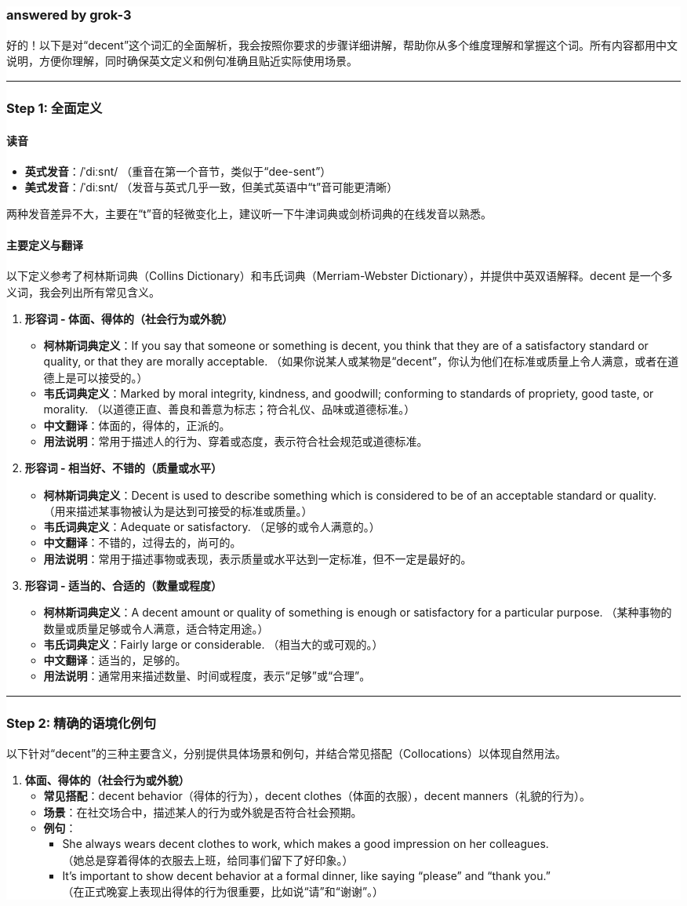 ### answered by grok-3
好的！以下是对“decent”这个词汇的全面解析，我会按照你要求的步骤详细讲解，帮助你从多个维度理解和掌握这个词。所有内容都用中文说明，方便你理解，同时确保英文定义和例句准确且贴近实际使用场景。

---

### **Step 1: 全面定义**

#### **读音**
- **英式发音**：/ˈdiːsnt/ （重音在第一个音节，类似于“dee-sent”）
- **美式发音**：/ˈdiːsnt/ （发音与英式几乎一致，但美式英语中“t”音可能更清晰）

两种发音差异不大，主要在“t”音的轻微变化上，建议听一下牛津词典或剑桥词典的在线发音以熟悉。

#### **主要定义与翻译**
以下定义参考了柯林斯词典（Collins Dictionary）和韦氏词典（Merriam-Webster Dictionary），并提供中英双语解释。decent 是一个多义词，我会列出所有常见含义。

1. **形容词 - 体面、得体的（社会行为或外貌）**
   - **柯林斯词典定义**：If you say that someone or something is decent, you think that they are of a satisfactory standard or quality, or that they are morally acceptable.
     （如果你说某人或某物是“decent”，你认为他们在标准或质量上令人满意，或者在道德上是可以接受的。）
   - **韦氏词典定义**：Marked by moral integrity, kindness, and goodwill; conforming to standards of propriety, good taste, or morality.
     （以道德正直、善良和善意为标志；符合礼仪、品味或道德标准。）
   - **中文翻译**：体面的，得体的，正派的。
   - **用法说明**：常用于描述人的行为、穿着或态度，表示符合社会规范或道德标准。

2. **形容词 - 相当好、不错的（质量或水平）**
   - **柯林斯词典定义**：Decent is used to describe something which is considered to be of an acceptable standard or quality.
     （用来描述某事物被认为是达到可接受的标准或质量。）
   - **韦氏词典定义**：Adequate or satisfactory.
     （足够的或令人满意的。）
   - **中文翻译**：不错的，过得去的，尚可的。
   - **用法说明**：常用于描述事物或表现，表示质量或水平达到一定标准，但不一定是最好的。

3. **形容词 - 适当的、合适的（数量或程度）**
   - **柯林斯词典定义**：A decent amount or quality of something is enough or satisfactory for a particular purpose.
     （某种事物的数量或质量足够或令人满意，适合特定用途。）
   - **韦氏词典定义**：Fairly large or considerable.
     （相当大的或可观的。）
   - **中文翻译**：适当的，足够的。
   - **用法说明**：通常用来描述数量、时间或程度，表示“足够”或“合理”。

---

### **Step 2: 精确的语境化例句**

以下针对“decent”的三种主要含义，分别提供具体场景和例句，并结合常见搭配（Collocations）以体现自然用法。

1. **体面、得体的（社会行为或外貌）**
   - **常见搭配**：decent behavior（得体的行为），decent clothes（体面的衣服），decent manners（礼貌的行为）。
   - **场景**：在社交场合中，描述某人的行为或外貌是否符合社会预期。
   - **例句**：  
     - She always wears decent clothes to work, which makes a good impression on her colleagues.  
       （她总是穿着得体的衣服去上班，给同事们留下了好印象。）
     - It’s important to show decent behavior at a formal dinner, like saying “please” and “thank you.”  
       （在正式晚宴上表现出得体的行为很重要，比如说“请”和“谢谢”。）
